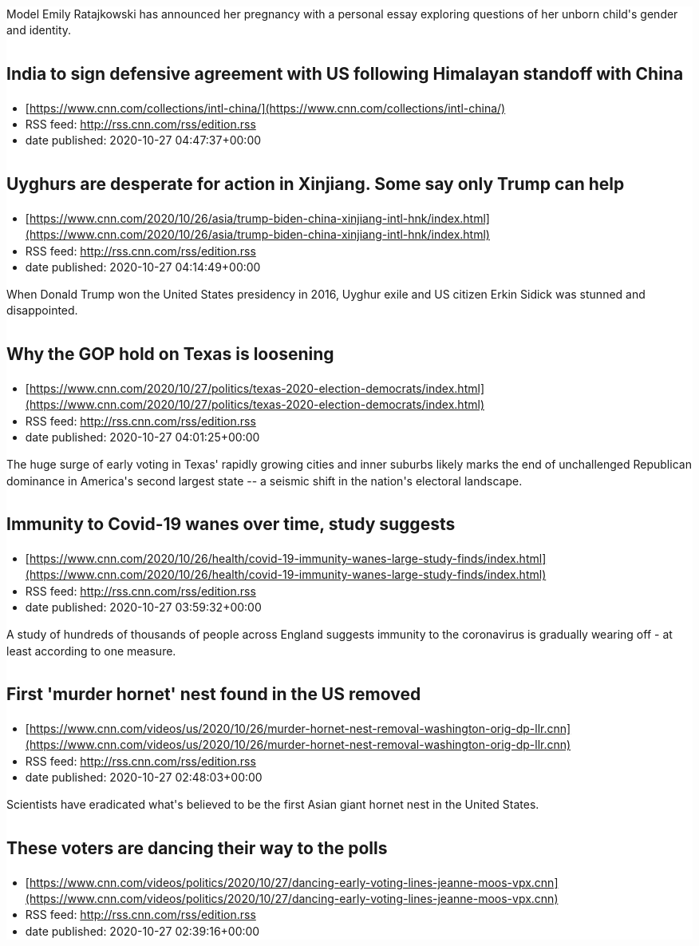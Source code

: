 Model Emily Ratajkowski has announced her pregnancy with a personal essay exploring questions of her unborn child's gender and identity.

## India to sign defensive agreement with US following Himalayan standoff with China
 - [https://www.cnn.com/collections/intl-china/](https://www.cnn.com/collections/intl-china/)
 - RSS feed: http://rss.cnn.com/rss/edition.rss
 - date published: 2020-10-27 04:47:37+00:00



## Uyghurs are desperate for action in Xinjiang. Some say only Trump can help
 - [https://www.cnn.com/2020/10/26/asia/trump-biden-china-xinjiang-intl-hnk/index.html](https://www.cnn.com/2020/10/26/asia/trump-biden-china-xinjiang-intl-hnk/index.html)
 - RSS feed: http://rss.cnn.com/rss/edition.rss
 - date published: 2020-10-27 04:14:49+00:00

When Donald Trump won the United States presidency in 2016, Uyghur exile and US citizen Erkin Sidick was stunned and disappointed.

## Why the GOP hold on Texas is loosening
 - [https://www.cnn.com/2020/10/27/politics/texas-2020-election-democrats/index.html](https://www.cnn.com/2020/10/27/politics/texas-2020-election-democrats/index.html)
 - RSS feed: http://rss.cnn.com/rss/edition.rss
 - date published: 2020-10-27 04:01:25+00:00

The huge surge of early voting in Texas' rapidly growing cities and inner suburbs likely marks the end of unchallenged Republican dominance in America's second largest state -- a seismic shift in the nation's electoral landscape.

## Immunity to Covid-19 wanes over time, study suggests
 - [https://www.cnn.com/2020/10/26/health/covid-19-immunity-wanes-large-study-finds/index.html](https://www.cnn.com/2020/10/26/health/covid-19-immunity-wanes-large-study-finds/index.html)
 - RSS feed: http://rss.cnn.com/rss/edition.rss
 - date published: 2020-10-27 03:59:32+00:00

A study of hundreds of thousands of people across England suggests immunity to the coronavirus is gradually wearing off - at least according to one measure.

## First 'murder hornet' nest found in the US removed
 - [https://www.cnn.com/videos/us/2020/10/26/murder-hornet-nest-removal-washington-orig-dp-llr.cnn](https://www.cnn.com/videos/us/2020/10/26/murder-hornet-nest-removal-washington-orig-dp-llr.cnn)
 - RSS feed: http://rss.cnn.com/rss/edition.rss
 - date published: 2020-10-27 02:48:03+00:00

Scientists have eradicated what's believed to be the first Asian giant hornet nest in the United States.

## These voters are dancing their way to the polls
 - [https://www.cnn.com/videos/politics/2020/10/27/dancing-early-voting-lines-jeanne-moos-vpx.cnn](https://www.cnn.com/videos/politics/2020/10/27/dancing-early-voting-lines-jeanne-moos-vpx.cnn)
 - RSS feed: http://rss.cnn.com/rss/edition.rss
 - date published: 2020-10-27 02:39:16+00:00
